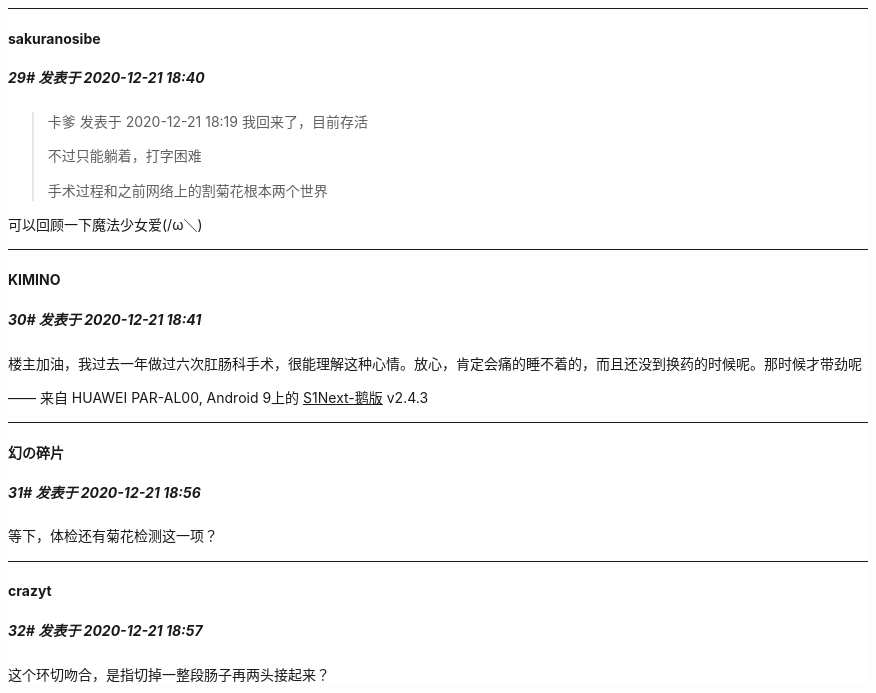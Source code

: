 





*****

####  sakuranosibe  
##### 29#       发表于 2020-12-21 18:40



<blockquote>卡爹 发表于 2020-12-21 18:19
我回来了，目前存活

不过只能躺着，打字困难

手术过程和之前网络上的割菊花根本两个世界</blockquote>
可以回顾一下魔法少女爱(/ω＼)







*****

####  KIMINO  
##### 30#       发表于 2020-12-21 18:41




楼主加油，我过去一年做过六次肛肠科手术，很能理解这种心情。放心，肯定会痛的睡不着的，而且还没到换药的时候呢。那时候才带劲呢

—— 来自 HUAWEI PAR-AL00, Android 9上的 [S1Next-鹅版](https://github.com/ykrank/S1-Next/releases) v2.4.3







*****

####  幻の碎片  
##### 31#       发表于 2020-12-21 18:56




等下，体检还有菊花检测这一项？







*****

####  crazyt  
##### 32#       发表于 2020-12-21 18:57




这个环切吻合，是指切掉一整段肠子再两头接起来？
